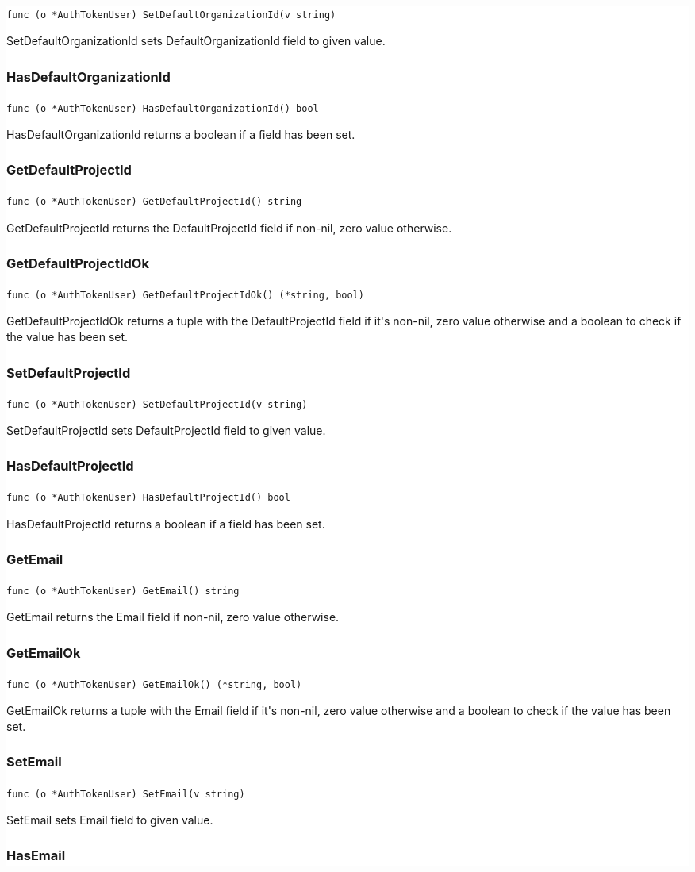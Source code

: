 `func (o *AuthTokenUser) SetDefaultOrganizationId(v string)`

SetDefaultOrganizationId sets DefaultOrganizationId field to given value.

### HasDefaultOrganizationId

`func (o *AuthTokenUser) HasDefaultOrganizationId() bool`

HasDefaultOrganizationId returns a boolean if a field has been set.

### GetDefaultProjectId

`func (o *AuthTokenUser) GetDefaultProjectId() string`

GetDefaultProjectId returns the DefaultProjectId field if non-nil, zero value otherwise.

### GetDefaultProjectIdOk

`func (o *AuthTokenUser) GetDefaultProjectIdOk() (*string, bool)`

GetDefaultProjectIdOk returns a tuple with the DefaultProjectId field if it's non-nil, zero value otherwise
and a boolean to check if the value has been set.

### SetDefaultProjectId

`func (o *AuthTokenUser) SetDefaultProjectId(v string)`

SetDefaultProjectId sets DefaultProjectId field to given value.

### HasDefaultProjectId

`func (o *AuthTokenUser) HasDefaultProjectId() bool`

HasDefaultProjectId returns a boolean if a field has been set.

### GetEmail

`func (o *AuthTokenUser) GetEmail() string`

GetEmail returns the Email field if non-nil, zero value otherwise.

### GetEmailOk

`func (o *AuthTokenUser) GetEmailOk() (*string, bool)`

GetEmailOk returns a tuple with the Email field if it's non-nil, zero value otherwise
and a boolean to check if the value has been set.

### SetEmail

`func (o *AuthTokenUser) SetEmail(v string)`

SetEmail sets Email field to given value.

### HasEmail
